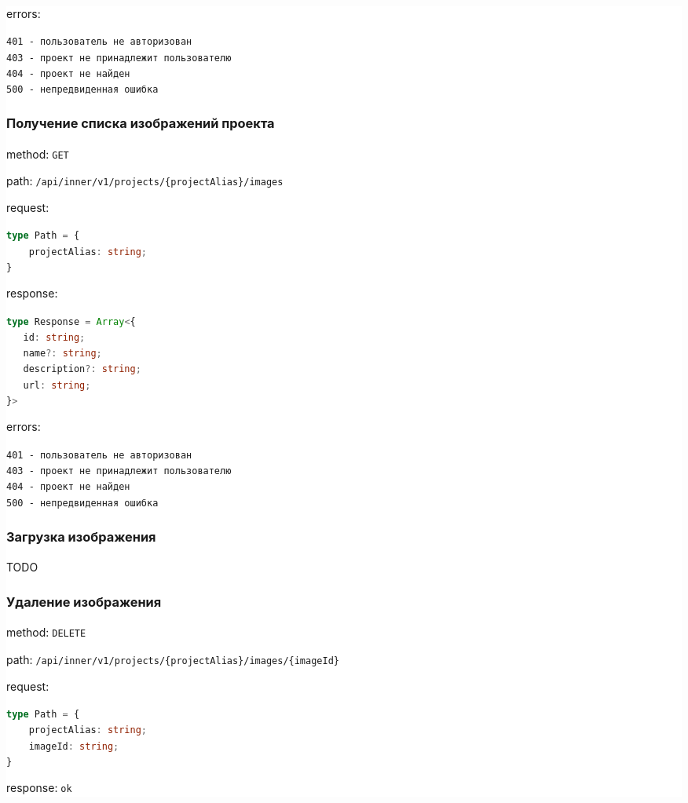 errors:
```
401 - пользователь не авторизован
403 - проект не принадлежит пользователю
404 - проект не найден
500 - непредвиденная ошибка
```

### Получение списка изображений проекта
method: `GET`

path: `/api/inner/v1/projects/{projectAlias}/images`

request:
```ts
type Path = {
    projectAlias: string;
}
```

response:
```ts
type Response = Array<{
   id: string;
   name?: string;
   description?: string;
   url: string;
}>
```

errors:
```
401 - пользователь не авторизован
403 - проект не принадлежит пользователю
404 - проект не найден
500 - непредвиденная ошибка
```

### Загрузка изображения
TODO

### Удаление изображения
method: `DELETE`

path: `/api/inner/v1/projects/{projectAlias}/images/{imageId}`

request:
```ts
type Path = {
    projectAlias: string;
    imageId: string;
}
```

response: `ok`
